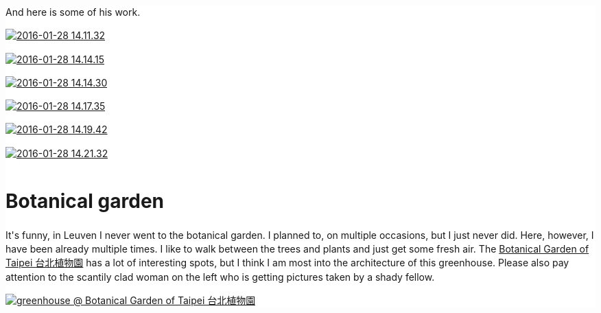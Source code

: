 



And here is some of his work.





[![2016-01-28 14.11.32](https://farm2.staticflickr.com/1589/24531472984_e887829f60_z.jpg)](https://www.flickr.com/photos/86097314@N03/24531472984/in/album-72157662586676283/)





[![2016-01-28 14.14.15](https://farm2.staticflickr.com/1681/25162154175_3129a08b39_z.jpg)](https://www.flickr.com/photos/86097314@N03/25162154175/in/album-72157662586676283/)





[![2016-01-28 14.14.30](https://farm2.staticflickr.com/1707/25043886402_bc91684734_z.jpg)](https://www.flickr.com/photos/86097314@N03/25043886402/in/album-72157662586676283/)





[![2016-01-28 14.17.35](https://farm2.staticflickr.com/1604/25135812766_e0a11d55db_z.jpg)](https://www.flickr.com/photos/86097314@N03/25135812766/in/album-72157662586676283/)





[![2016-01-28 14.19.42](https://farm2.staticflickr.com/1673/25135812856_2ef4711a08_z.jpg)](https://www.flickr.com/photos/86097314@N03/25135812856/in/album-72157662586676283/)





[![2016-01-28 14.21.32](https://farm2.staticflickr.com/1508/24531474064_925e7e50c1_z.jpg)](https://www.flickr.com/photos/86097314@N03/24531474064/in/album-72157662586676283/)





# Botanical garden





It's funny, in Leuven I never went to the botanical garden. I planned to, on multiple occasions, but I just never did. Here, however, I have been already multiple times. I like to walk between the trees and plants and just get some fresh air. The [Botanical Garden of Taipei 台北植物園](https://en.wikipedia.org/wiki/Taipei_Botanical_Garden) has a lot of interesting spots, but I think I am most into the architecture of this greenhouse. Please also pay attention to the scantily clad woman on the left who is getting pictures taken by a shady fellow.





[![greenhouse @ Botanical Garden of Taipei 台北植物園](https://farm2.staticflickr.com/1501/24794708599_f08855a716_z.jpg)](https://www.flickr.com/photos/86097314@N03/24794708599/in/album-72157662586676283/)
